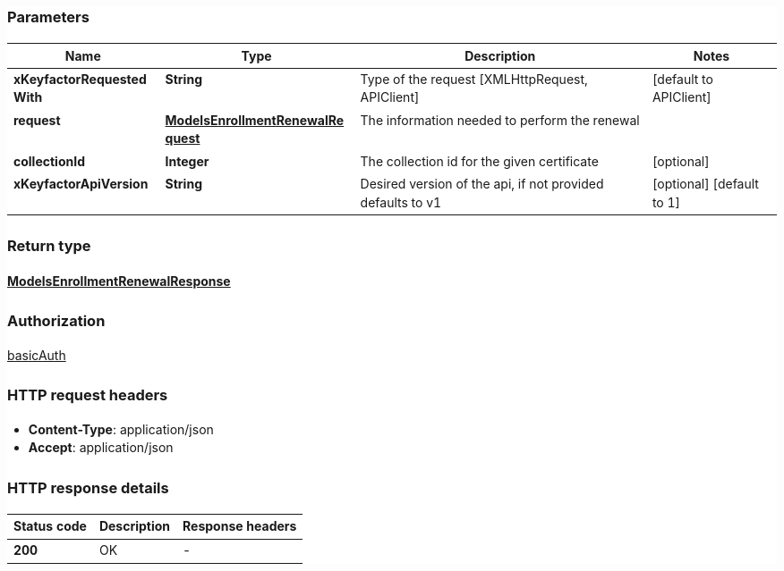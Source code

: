 ### Parameters

| Name | Type | Description  | Notes |
|------------- | ------------- | ------------- | -------------|
| **xKeyfactorRequestedWith** | **String**| Type of the request [XMLHttpRequest, APIClient] | [default to APIClient] |
| **request** | [**ModelsEnrollmentRenewalRequest**](ModelsEnrollmentRenewalRequest.md)| The information needed to perform the renewal | |
| **collectionId** | **Integer**| The collection id for the given certificate | [optional] |
| **xKeyfactorApiVersion** | **String**| Desired version of the api, if not provided defaults to v1 | [optional] [default to 1] |

### Return type

[**ModelsEnrollmentRenewalResponse**](ModelsEnrollmentRenewalResponse.md)

### Authorization

[basicAuth](../README.md#basicAuth)

### HTTP request headers

 - **Content-Type**: application/json
 - **Accept**: application/json

### HTTP response details
| Status code | Description | Response headers |
|-------------|-------------|------------------|
| **200** | OK |  -  |

